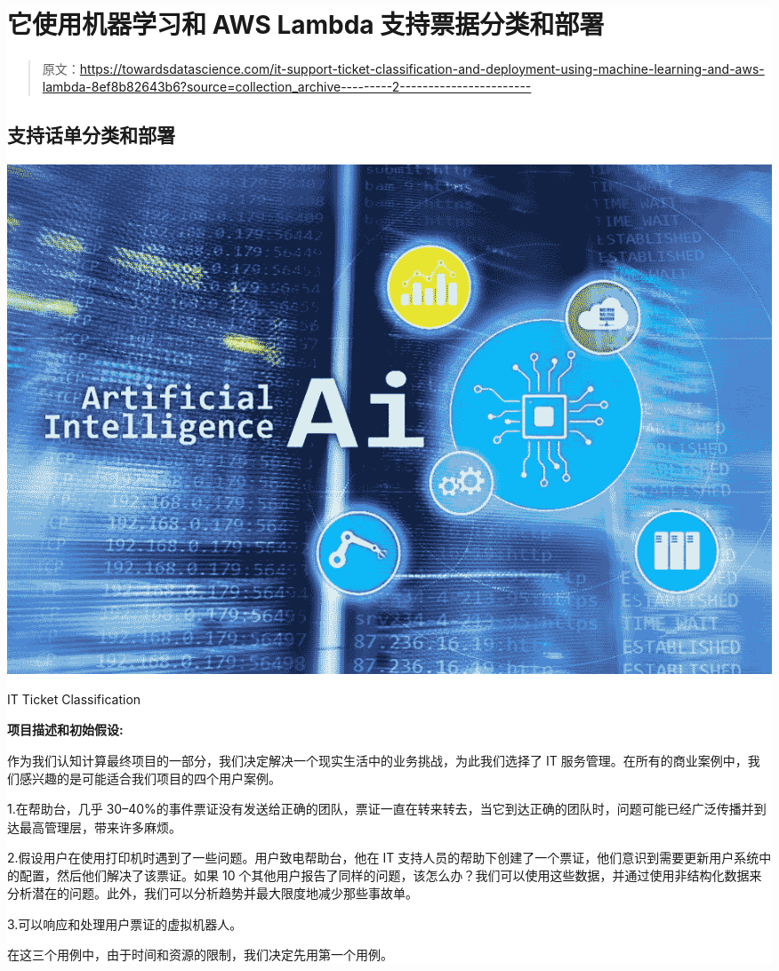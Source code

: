 # 它使用机器学习和 AWS Lambda 支持票据分类和部署

> 原文：<https://towardsdatascience.com/it-support-ticket-classification-and-deployment-using-machine-learning-and-aws-lambda-8ef8b82643b6?source=collection_archive---------2----------------------->

## **支持话单分类和部署**

![](img/a047ae4e35b7438162b14892908663d7.png)

IT Ticket Classification

**项目描述和初始假设:**

作为我们认知计算最终项目的一部分，我们决定解决一个现实生活中的业务挑战，为此我们选择了 IT 服务管理。在所有的商业案例中，我们感兴趣的是可能适合我们项目的四个用户案例。

1.在帮助台，几乎 30–40%的事件票证没有发送给正确的团队，票证一直在转来转去，当它到达正确的团队时，问题可能已经广泛传播并到达最高管理层，带来许多麻烦。

2.假设用户在使用打印机时遇到了一些问题。用户致电帮助台，他在 IT 支持人员的帮助下创建了一个票证，他们意识到需要更新用户系统中的配置，然后他们解决了该票证。如果 10 个其他用户报告了同样的问题，该怎么办？我们可以使用这些数据，并通过使用非结构化数据来分析潜在的问题。此外，我们可以分析趋势并最大限度地减少那些事故单。

3.可以响应和处理用户票证的虚拟机器人。

在这三个用例中，由于时间和资源的限制，我们决定先用第一个用例。
